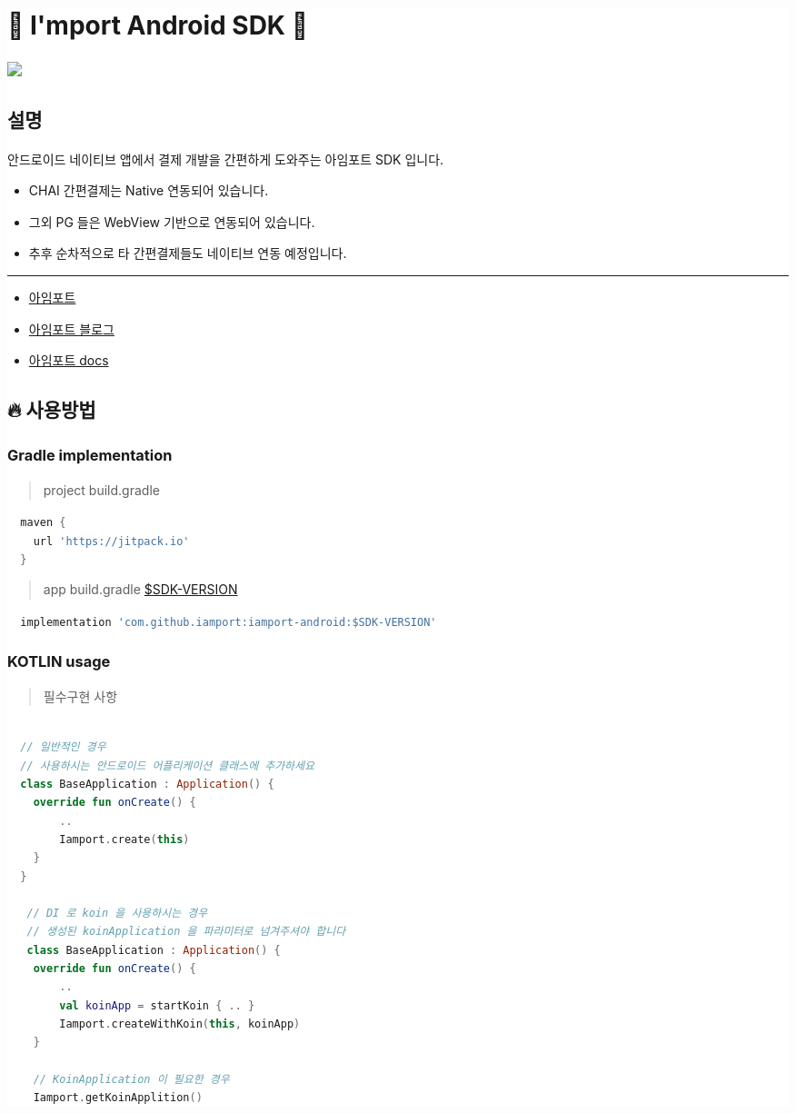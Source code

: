 # :seedling: I'mport Android SDK :seedling:

[![](https://jitpack.io/v/iamport/iamport-android.svg)](https://jitpack.io/#iamport/iamport-android)

## 설명

안드로이드 네이티브 앱에서 결제 개발을 간편하게 도와주는 아임포트 SDK 입니다.

- CHAI 간편결제는 Native 연동되어 있습니다.

- 그외 PG 들은 WebView 기반으로 연동되어 있습니다.

- 추후 순차적으로 타 간편결제들도 네이티브 연동 예정입니다. 

--- 

- [아임포트][1]

- [아임포트 블로그][2]

- [아임포트 docs][3]

[1]: https://www.iamport.kr/
[2]: http://blog.iamport.kr/
[3]: https://docs.iamport.kr/?lang=ko

## :fire: 사용방법

### Gradle implementation
> project build.gradle
```gradle
  maven {
    url 'https://jitpack.io'
  }
```

> app build.gradle 
[$SDK-VERSION][5]
```gradle
  implementation 'com.github.iamport:iamport-android:$SDK-VERSION'
```

[5]: https://github.com/iamport/iamport-android/releases


### KOTLIN usage

> 필수구현 사항
```kotlin

  // 일반적인 경우
  // 사용하시는 안드로이드 어플리케이션 클래스에 추가하세요
  class BaseApplication : Application() {
    override fun onCreate() {
        ..
        Iamport.create(this)
    }
  }
    
   // DI 로 koin 을 사용하시는 경우 
   // 생성된 koinApplication 을 파라미터로 넘겨주셔야 합니다
   class BaseApplication : Application() {
    override fun onCreate() {
        ..   
        val koinApp = startKoin { .. }
        Iamport.createWithKoin(this, koinApp)
    }
    
    // KoinApplication 이 필요한 경우
    Iamport.getKoinApplition() 
```